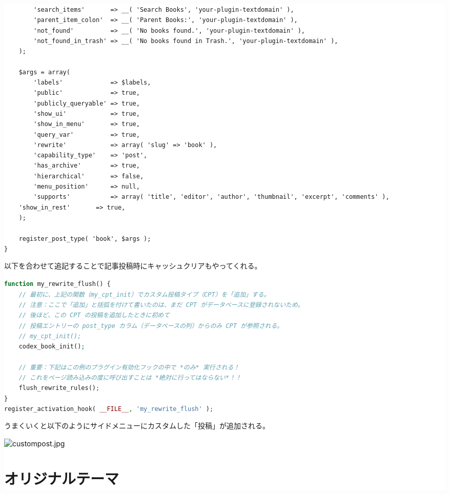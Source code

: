 ```php:wp-content/themes/twentytwenty-child/functios.php
		'search_items'       => __( 'Search Books', 'your-plugin-textdomain' ),
		'parent_item_colon'  => __( 'Parent Books:', 'your-plugin-textdomain' ),
		'not_found'          => __( 'No books found.', 'your-plugin-textdomain' ),
		'not_found_in_trash' => __( 'No books found in Trash.', 'your-plugin-textdomain' ),
	);

	$args = array(
		'labels'             => $labels,
		'public'             => true,
		'publicly_queryable' => true,
		'show_ui'            => true,
		'show_in_menu'       => true,
		'query_var'          => true,
		'rewrite'            => array( 'slug' => 'book' ),
		'capability_type'    => 'post',
		'has_archive'        => true,
		'hierarchical'       => false,
		'menu_position'      => null,
		'supports'           => array( 'title', 'editor', 'author', 'thumbnail', 'excerpt', 'comments' ),
    'show_in_rest'       => true,
	);

	register_post_type( 'book', $args );
}
```

以下を合わせて追記することで記事投稿時にキャッシュクリアもやってくれる。

```php
function my_rewrite_flush() {
    // 最初に、上記の関数（my_cpt_init）でカスタム投稿タイプ（CPT）を「追加」する。
    // 注意：ここで「追加」と括弧を付けて書いたのは、まだ CPT がデータベースに登録されないため。
    // 後ほど、この CPT の投稿を追加したときに初めて
    // 投稿エントリーの post_type カラム（データベースの列）からのみ CPT が参照される。
    // my_cpt_init();
    codex_book_init();

    // 重要：下記はこの例のプラグイン有効化フックの中で *のみ* 実行される！
    // これをページ読み込みの度に呼び出すことは *絶対に行ってはならない*！！
    flush_rewrite_rules();
}
register_activation_hook( __FILE__, 'my_rewrite_flush' );
```

うまくいくと以下のようにサイドメニューにカスタムした「投稿」が追加される。

![custompost.jpg](https://qiita-image-store.s3.ap-northeast-1.amazonaws.com/0/59081/34b81236-d20e-6251-aa39-60868575f3ea.jpeg)

# オリジナルテーマ
